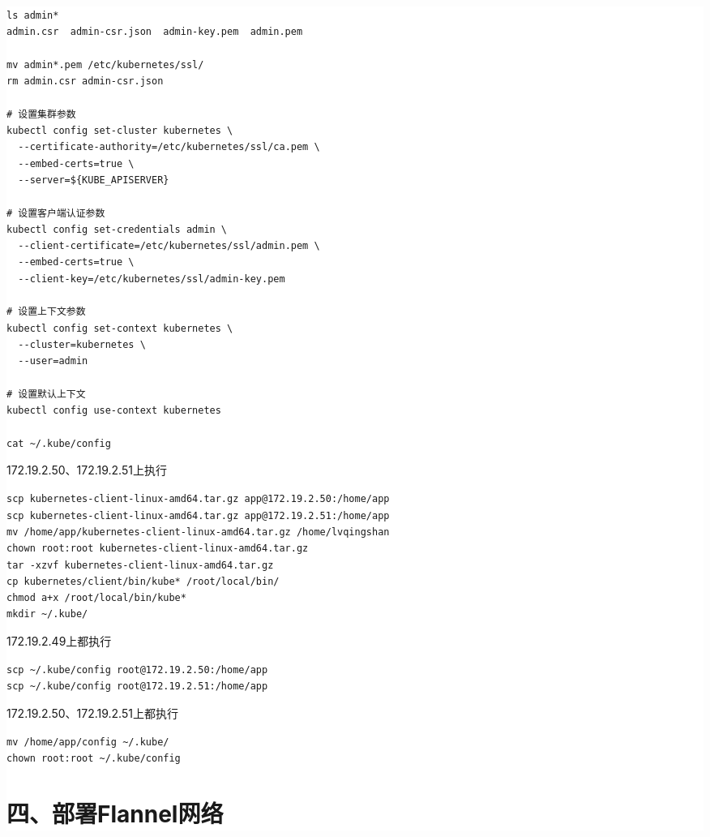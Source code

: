 	ls admin*
	admin.csr  admin-csr.json  admin-key.pem  admin.pem

	mv admin*.pem /etc/kubernetes/ssl/
	rm admin.csr admin-csr.json

	# 设置集群参数
	kubectl config set-cluster kubernetes \
	  --certificate-authority=/etc/kubernetes/ssl/ca.pem \
	  --embed-certs=true \
	  --server=${KUBE_APISERVER}

	# 设置客户端认证参数
	kubectl config set-credentials admin \
	  --client-certificate=/etc/kubernetes/ssl/admin.pem \
	  --embed-certs=true \
	  --client-key=/etc/kubernetes/ssl/admin-key.pem

	# 设置上下文参数
	kubectl config set-context kubernetes \
	  --cluster=kubernetes \
	  --user=admin
	  
	# 设置默认上下文
	kubectl config use-context kubernetes

	cat ~/.kube/config

172.19.2.50、172.19.2.51上执行

	scp kubernetes-client-linux-amd64.tar.gz app@172.19.2.50:/home/app
	scp kubernetes-client-linux-amd64.tar.gz app@172.19.2.51:/home/app
	mv /home/app/kubernetes-client-linux-amd64.tar.gz /home/lvqingshan
	chown root:root kubernetes-client-linux-amd64.tar.gz
	tar -xzvf kubernetes-client-linux-amd64.tar.gz
	cp kubernetes/client/bin/kube* /root/local/bin/
	chmod a+x /root/local/bin/kube*
	mkdir ~/.kube/

172.19.2.49上都执行

	scp ~/.kube/config root@172.19.2.50:/home/app
	scp ~/.kube/config root@172.19.2.51:/home/app

172.19.2.50、172.19.2.51上都执行

	mv /home/app/config ~/.kube/
	chown root:root ~/.kube/config


# 四、部署Flannel网络 #
